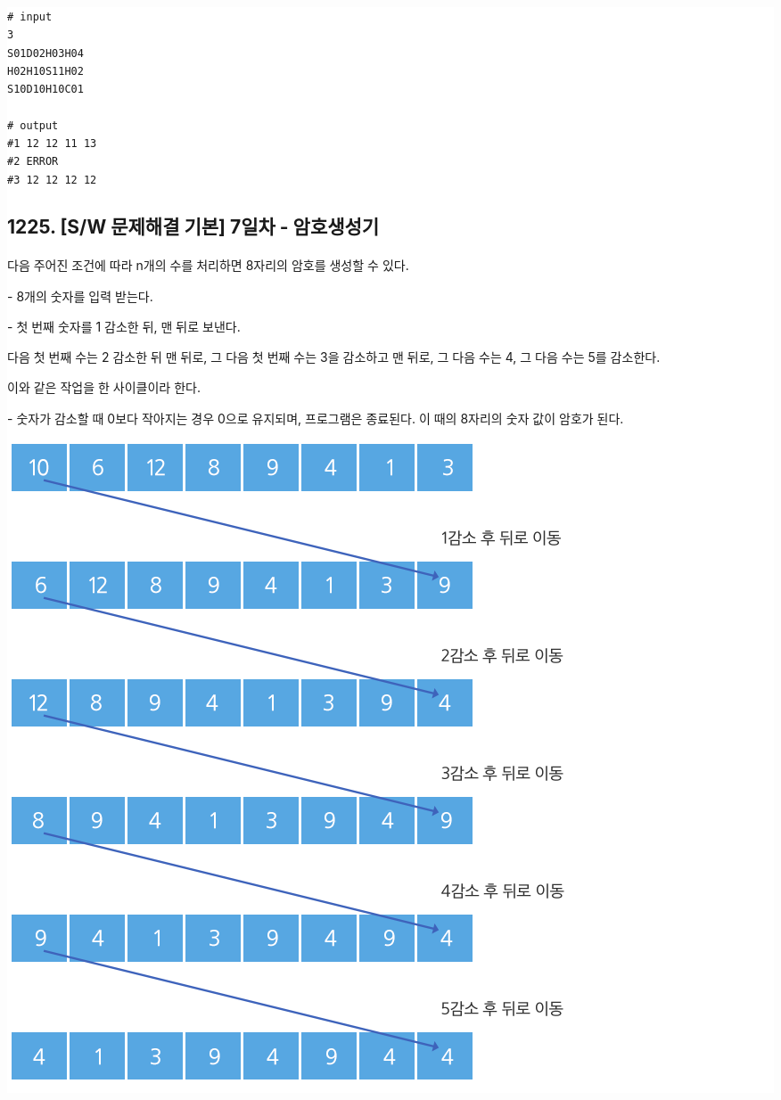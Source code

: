 ```
# input
3
S01D02H03H04
H02H10S11H02
S10D10H10C01

# output
#1 12 12 11 13
#2 ERROR
#3 12 12 12 12
```



## 1225. [S/W 문제해결 기본] 7일차 - 암호생성기

다음 주어진 조건에 따라 n개의 수를 처리하면 8자리의 암호를 생성할 수 있다.

\- 8개의 숫자를 입력 받는다.

\- 첫 번째 숫자를 1 감소한 뒤, 맨 뒤로 보낸다. 

다음 첫 번째 수는 2 감소한 뒤 맨 뒤로, 그 다음 첫 번째 수는 3을 감소하고 맨 뒤로, 그 다음 수는 4, 그 다음 수는 5를 감소한다.

이와 같은 작업을 한 사이클이라 한다.

\- 숫자가 감소할 때 0보다 작아지는 경우 0으로 유지되며, 프로그램은 종료된다. 이 때의 8자리의 숫자 값이 암호가 된다.

 

![img](D3_2.assets/암호생성.jpg)